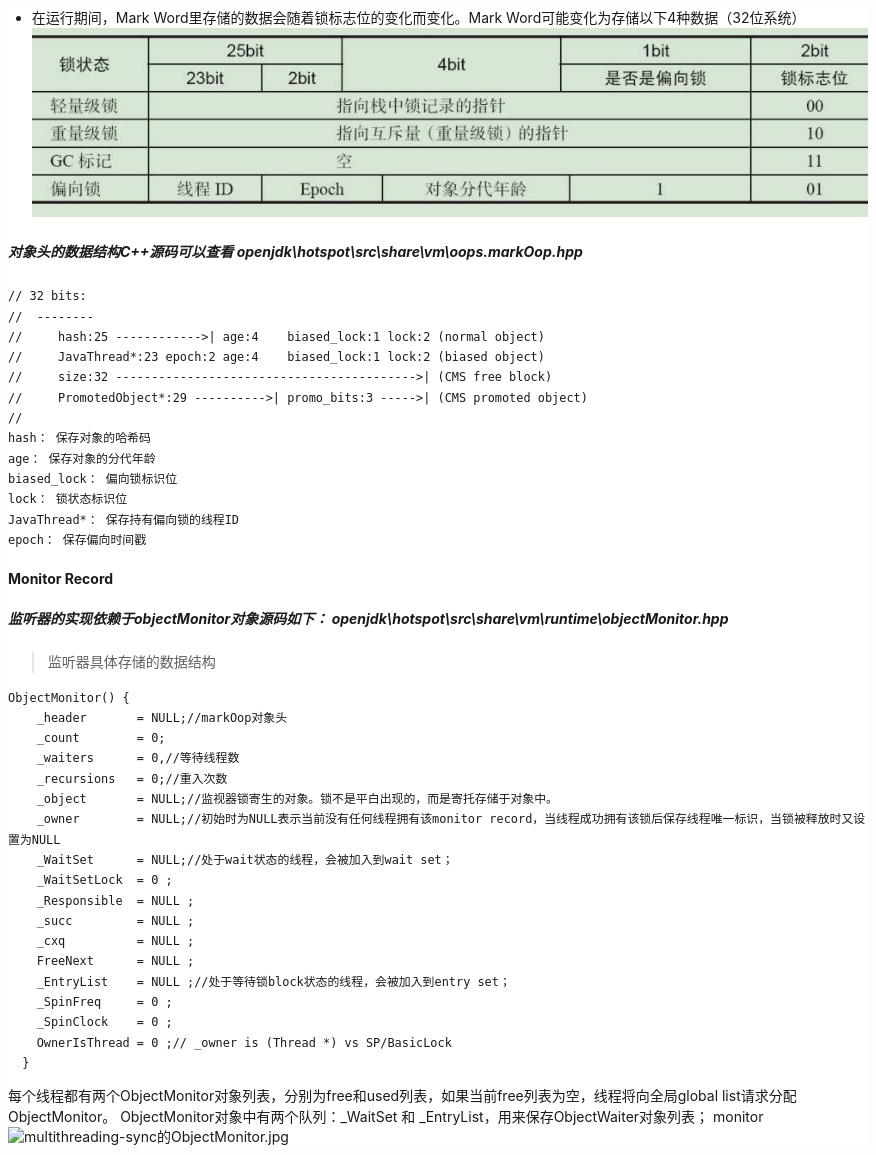 * 在运行期间，Mark Word里存储的数据会随着锁标志位的变化而变化。Mark Word可能变化为存储以下4种数据（32位系统）
![multithreading/multithreading-sync的markword参数.jpg](../resource/multithreading/multithreading-sync的markword参数.jpg)

##### 对象头的数据结构C++源码可以查看 openjdk\hotspot\src\share\vm\oops.markOop.hpp
```shell
// 32 bits:
//  --------
//     hash:25 ------------>| age:4    biased_lock:1 lock:2 (normal object)
//     JavaThread*:23 epoch:2 age:4    biased_lock:1 lock:2 (biased object)
//     size:32 ------------------------------------------>| (CMS free block)
//     PromotedObject*:29 ---------->| promo_bits:3 ----->| (CMS promoted object)
//
hash： 保存对象的哈希码
age： 保存对象的分代年龄
biased_lock： 偏向锁标识位
lock： 锁状态标识位
JavaThread*： 保存持有偏向锁的线程ID
epoch： 保存偏向时间戳
```
#### Monitor Record
##### 监听器的实现依赖于objectMonitor对象源码如下： openjdk\hotspot\src\share\vm\runtime\objectMonitor.hpp
> 监听器具体存储的数据结构
```shell
ObjectMonitor() {
    _header       = NULL;//markOop对象头
    _count        = 0;
    _waiters      = 0,//等待线程数
    _recursions   = 0;//重入次数
    _object       = NULL;//监视器锁寄生的对象。锁不是平白出现的，而是寄托存储于对象中。
    _owner        = NULL;//初始时为NULL表示当前没有任何线程拥有该monitor record，当线程成功拥有该锁后保存线程唯一标识，当锁被释放时又设置为NULL
    _WaitSet      = NULL;//处于wait状态的线程，会被加入到wait set；
    _WaitSetLock  = 0 ;
    _Responsible  = NULL ;
    _succ         = NULL ;
    _cxq          = NULL ;
    FreeNext      = NULL ;
    _EntryList    = NULL ;//处于等待锁block状态的线程，会被加入到entry set；
    _SpinFreq     = 0 ;
    _SpinClock    = 0 ;
    OwnerIsThread = 0 ;// _owner is (Thread *) vs SP/BasicLock
  }
```
每个线程都有两个ObjectMonitor对象列表，分别为free和used列表，如果当前free列表为空，线程将向全局global list请求分配ObjectMonitor。 ObjectMonitor对象中有两个队列：_WaitSet 和 _EntryList，用来保存ObjectWaiter对象列表； monitor
![multithreading-sync的ObjectMonitor.jpg](../resource/multithreading/multithreading-sync的ObjectMonitor.jpg)
